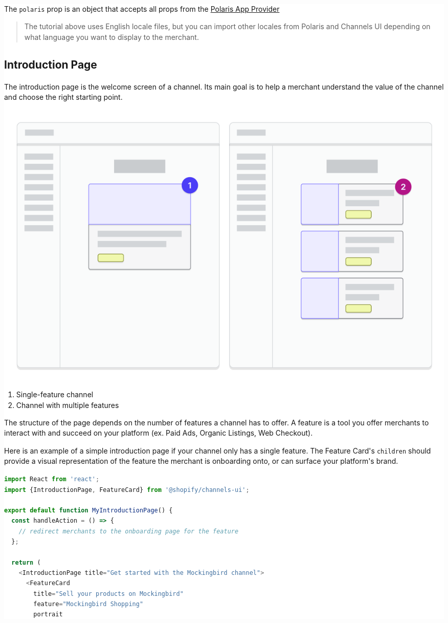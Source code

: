 The `polaris` prop is an object that accepts all props from the [Polaris App Provider](https://polaris.shopify.com/components/structure/app-provider)

> The tutorial above uses English locale files, but you can import other locales from Polaris and Channels UI depending on what language you want to display to the merchant.

## Introduction Page

The introduction page is the welcome screen of a channel. Its main goal is to help a merchant understand the value of the channel and choose the right starting point.

![Introduction component image](images/introduction-component.png)

1. Single-feature channel
2. Channel with multiple features

The structure of the page depends on the number of features a channel has to offer. A feature is a tool you offer merchants to interact with and succeed on your platform (ex. Paid Ads, Organic Listings, Web Checkout).

Here is an example of a simple introduction page if your channel only has a single feature. The Feature Card's `children` should provide a visual representation of the feature the merchant is onboarding onto, or can surface your platform's brand.

```javascript
import React from 'react';
import {IntroductionPage, FeatureCard} from '@shopify/channels-ui';

export default function MyIntroductionPage() {
  const handleAction = () => {
    // redirect merchants to the onboarding page for the feature
  };

  return (
    <IntroductionPage title="Get started with the Mockingbird channel">
      <FeatureCard
        title="Sell your products on Mockingbird"
        feature="Mockingbird Shopping"
        portrait
```
